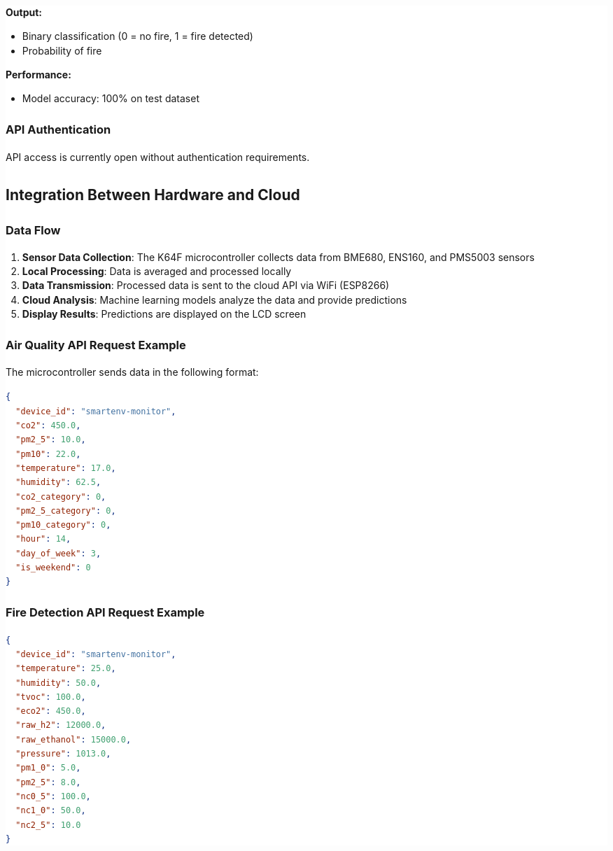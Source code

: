 **Output:**
- Binary classification (0 = no fire, 1 = fire detected)
- Probability of fire

**Performance:**
- Model accuracy: 100% on test dataset

### API Authentication

API access is currently open without authentication requirements.

## Integration Between Hardware and Cloud

### Data Flow

1. **Sensor Data Collection**: The K64F microcontroller collects data from BME680, ENS160, and PMS5003 sensors
2. **Local Processing**: Data is averaged and processed locally
3. **Data Transmission**: Processed data is sent to the cloud API via WiFi (ESP8266)
4. **Cloud Analysis**: Machine learning models analyze the data and provide predictions
5. **Display Results**: Predictions are displayed on the LCD screen

### Air Quality API Request Example

The microcontroller sends data in the following format:

```json
{
  "device_id": "smartenv-monitor",
  "co2": 450.0,
  "pm2_5": 10.0,
  "pm10": 22.0,
  "temperature": 17.0,
  "humidity": 62.5,
  "co2_category": 0,
  "pm2_5_category": 0,
  "pm10_category": 0,
  "hour": 14,
  "day_of_week": 3,
  "is_weekend": 0
}
```

### Fire Detection API Request Example

```json
{
  "device_id": "smartenv-monitor",
  "temperature": 25.0,
  "humidity": 50.0,
  "tvoc": 100.0,
  "eco2": 450.0,
  "raw_h2": 12000.0,
  "raw_ethanol": 15000.0,
  "pressure": 1013.0,
  "pm1_0": 5.0,
  "pm2_5": 8.0,
  "nc0_5": 100.0,
  "nc1_0": 50.0,
  "nc2_5": 10.0
}
```
